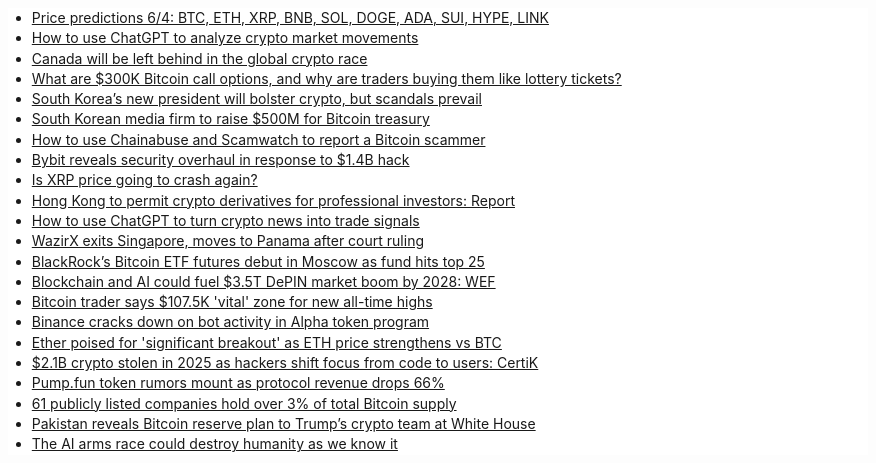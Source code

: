   - [Price predictions 6/4: BTC, ETH, XRP, BNB, SOL, DOGE, ADA, SUI, HYPE, LINK](https://cointelegraph.com/news/price-predictions-6-4-btc-eth-xrp-bnb-sol-doge-ada-sui-hype-link?utm_source=rss_feed&utm_medium=rss&utm_campaign=rss_partner_inbound)
  - [How to use ChatGPT to analyze crypto market movements](https://cointelegraph.com/news/how-to-use-chatgpt-to-analyze-crypto-market-movements?utm_source=rss_feed&utm_medium=rss&utm_campaign=rss_partner_inbound)
  - [Canada will be left behind in the global crypto race](https://cointelegraph.com/news/canada-will-be-left-behind-in-the-global-crypto-race?utm_source=rss_feed&utm_medium=rss&utm_campaign=rss_partner_inbound)
  - [What are $300K Bitcoin call options, and why are traders buying them like lottery tickets?](https://cointelegraph.com/explained/what-are-300k-bitcoin-call-options-and-why-are-traders-buying-them-like-lottery-tickets?utm_source=rss_feed&utm_medium=rss&utm_campaign=rss_partner_inbound)
  - [South Korea’s new president will bolster crypto, but scandals prevail](https://cointelegraph.com/news/south-korea-president-lee-jaemyung-crypto-scandals?utm_source=rss_feed&utm_medium=rss&utm_campaign=rss_partner_inbound)
  - [South Korean media firm to raise $500M for Bitcoin treasury](https://cointelegraph.com/news/k-wave-media-bitcoin-500m-metaplanet-strategy?utm_source=rss_feed&utm_medium=rss&utm_campaign=rss_partner_inbound)
  - [How to use Chainabuse and Scamwatch to report a Bitcoin scammer](https://cointelegraph.com/news/how-to-use-chainabuse-and-scamwatch-to-report-a-bitcoin-scammer?utm_source=rss_feed&utm_medium=rss&utm_campaign=rss_partner_inbound)
  - [Bybit reveals security overhaul in response to $1.4B hack](https://cointelegraph.com/news/bybit-announces-security-overhaul-in-response-to-1-4b-hack?utm_source=rss_feed&utm_medium=rss&utm_campaign=rss_partner_inbound)
  - [Is XRP price going to crash again?](https://cointelegraph.com/news/is-xrp-price-going-to-crash-again?utm_source=rss_feed&utm_medium=rss&utm_campaign=rss_partner_inbound)
  - [Hong Kong to permit crypto derivatives for professional investors: Report](https://cointelegraph.com/news/hong-kong-second-virtual-asset-policy-statement-crypto-derivatives?utm_source=rss_feed&utm_medium=rss&utm_campaign=rss_partner_inbound)
  - [How to use ChatGPT to turn crypto news into trade signals](https://cointelegraph.com/news/how-to-use-chatgpt-to-turn-crypto-news-into-trade-signals?utm_source=rss_feed&utm_medium=rss&utm_campaign=rss_partner_inbound)
  - [WazirX exits Singapore, moves to Panama after court ruling](https://cointelegraph.com/news/wazirx-exits-singapore-moves-to-panama?utm_source=rss_feed&utm_medium=rss&utm_campaign=rss_partner_inbound)
  - [BlackRock’s Bitcoin ETF futures debut in Moscow as fund hits top 25](https://cointelegraph.com/news/ibit-bitcoin-etf-futures-moscow-exchange-top-25-etfs?utm_source=rss_feed&utm_medium=rss&utm_campaign=rss_partner_inbound)
  - [Blockchain and AI could fuel $3.5T DePIN market boom by 2028: WEF](https://cointelegraph.com/news/wef-depin-market-3-5-trillion-forecast?utm_source=rss_feed&utm_medium=rss&utm_campaign=rss_partner_inbound)
  - [Bitcoin trader says $107.5K &#039;vital&#039; zone for new all-time highs](https://cointelegraph.com/news/bitcoin-trader-107-5k-vital-zone-for-new-all-time-highs?utm_source=rss_feed&utm_medium=rss&utm_campaign=rss_partner_inbound)
  - [Binance cracks down on bot activity in Alpha token program](https://cointelegraph.com/news/binance-alpha-bot-crackdown-token-points?utm_source=rss_feed&utm_medium=rss&utm_campaign=rss_partner_inbound)
  - [Ether poised for &#039;significant breakout&#039; as ETH price strengthens vs BTC](https://cointelegraph.com/news/ethereum-poised-for-significant-breakout-eth-price-strengthens-btc?utm_source=rss_feed&utm_medium=rss&utm_campaign=rss_partner_inbound)
  - [$2.1B crypto stolen in 2025 as hackers shift focus from code to users: CertiK](https://cointelegraph.com/news/2-1b-crypto-stolen-2025-hackers-human-psychology-certik?utm_source=rss_feed&utm_medium=rss&utm_campaign=rss_partner_inbound)
  - [Pump.fun token rumors mount as protocol revenue drops 66%](https://cointelegraph.com/news/pump-fun-token-rumors-1-billion-sale-airdrop?utm_source=rss_feed&utm_medium=rss&utm_campaign=rss_partner_inbound)
  - [61 publicly listed companies hold over 3% of total Bitcoin supply](https://cointelegraph.com/news/61-corporate-bitcoin-strategy-standard-chartered?utm_source=rss_feed&utm_medium=rss&utm_campaign=rss_partner_inbound)
  - [Pakistan reveals Bitcoin reserve plan to Trump’s crypto team at White House](https://cointelegraph.com/news/pakistan-bitcoin-reserve-white-house-meeting-trump-council?utm_source=rss_feed&utm_medium=rss&utm_campaign=rss_partner_inbound)
  - [The AI arms race could destroy humanity as we know it](https://cointelegraph.com/news/ai-arms-race?utm_source=rss_feed&utm_medium=rss&utm_campaign=rss_partner_inbound)
